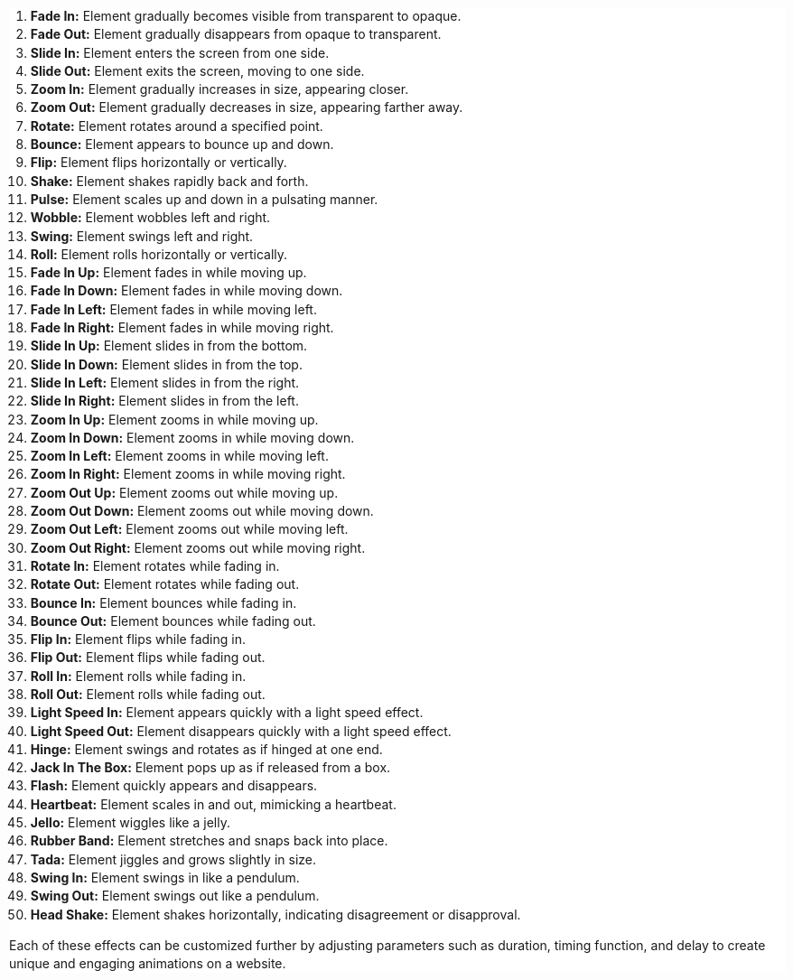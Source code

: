 1. **Fade In:** Element gradually becomes visible from transparent to opaque.
2. **Fade Out:** Element gradually disappears from opaque to transparent.
3. **Slide In:** Element enters the screen from one side.
4. **Slide Out:** Element exits the screen, moving to one side.
5. **Zoom In:** Element gradually increases in size, appearing closer.
6. **Zoom Out:** Element gradually decreases in size, appearing farther away.
7. **Rotate:** Element rotates around a specified point.
8. **Bounce:** Element appears to bounce up and down.
9. **Flip:** Element flips horizontally or vertically.
10. **Shake:** Element shakes rapidly back and forth.
11. **Pulse:** Element scales up and down in a pulsating manner.
12. **Wobble:** Element wobbles left and right.
13. **Swing:** Element swings left and right.
14. **Roll:** Element rolls horizontally or vertically.
15. **Fade In Up:** Element fades in while moving up.
16. **Fade In Down:** Element fades in while moving down.
17. **Fade In Left:** Element fades in while moving left.
18. **Fade In Right:** Element fades in while moving right.
19. **Slide In Up:** Element slides in from the bottom.
20. **Slide In Down:** Element slides in from the top.
21. **Slide In Left:** Element slides in from the right.
22. **Slide In Right:** Element slides in from the left.
23. **Zoom In Up:** Element zooms in while moving up.
24. **Zoom In Down:** Element zooms in while moving down.
25. **Zoom In Left:** Element zooms in while moving left.
26. **Zoom In Right:** Element zooms in while moving right.
27. **Zoom Out Up:** Element zooms out while moving up.
28. **Zoom Out Down:** Element zooms out while moving down.
29. **Zoom Out Left:** Element zooms out while moving left.
30. **Zoom Out Right:** Element zooms out while moving right.
31. **Rotate In:** Element rotates while fading in.
32. **Rotate Out:** Element rotates while fading out.
33. **Bounce In:** Element bounces while fading in.
34. **Bounce Out:** Element bounces while fading out.
35. **Flip In:** Element flips while fading in.
36. **Flip Out:** Element flips while fading out.
37. **Roll In:** Element rolls while fading in.
38. **Roll Out:** Element rolls while fading out.
39. **Light Speed In:** Element appears quickly with a light speed effect.
40. **Light Speed Out:** Element disappears quickly with a light speed effect.
41. **Hinge:** Element swings and rotates as if hinged at one end.
42. **Jack In The Box:** Element pops up as if released from a box.
43. **Flash:** Element quickly appears and disappears.
44. **Heartbeat:** Element scales in and out, mimicking a heartbeat.
45. **Jello:** Element wiggles like a jelly.
46. **Rubber Band:** Element stretches and snaps back into place.
47. **Tada:** Element jiggles and grows slightly in size.
48. **Swing In:** Element swings in like a pendulum.
49. **Swing Out:** Element swings out like a pendulum.
50. **Head Shake:** Element shakes horizontally, indicating disagreement or disapproval.

Each of these effects can be customized further by adjusting parameters such as duration, timing function, and delay to create unique and engaging animations on a website.